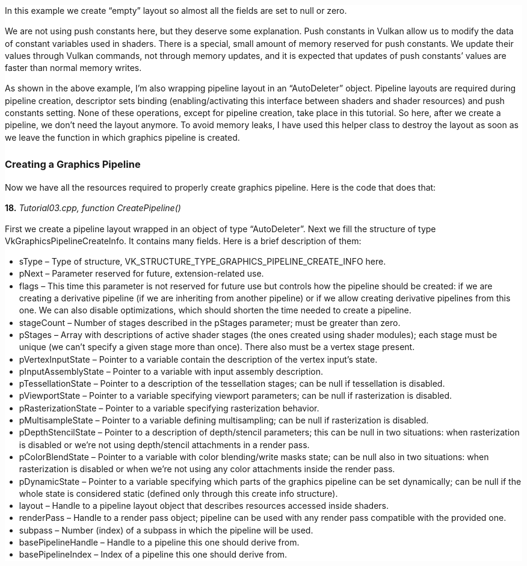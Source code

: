 In this example we create “empty” layout so almost all the fields are set to null or zero.

We are not using push constants here, but they deserve some explanation. Push constants in Vulkan allow us to modify the data of constant variables used in shaders. There is a special, small amount of memory reserved for push constants. We update their values through Vulkan commands, not through memory updates, and it is expected that updates of push constants’ values are faster than normal memory writes.

As shown in the above example, I’m also wrapping pipeline layout in an “AutoDeleter” object. Pipeline layouts are required during pipeline creation, descriptor sets binding (enabling/activating this interface between shaders and shader resources) and push constants setting. None of these operations, except for pipeline creation, take place in this tutorial. So here, after we create a pipeline, we don’t need the layout anymore. To avoid memory leaks, I have used this helper class to destroy the layout as soon as we leave the function in which graphics pipeline is created.

### Creating a Graphics Pipeline

Now we have all the resources required to properly create graphics pipeline. Here is the code that does that:

**18.** _Tutorial03.cpp, function CreatePipeline()_

First we create a pipeline layout wrapped in an object of type “AutoDeleter”. Next we fill the structure of type VkGraphicsPipelineCreateInfo. It contains many fields. Here is a brief description of them:

* sType – Type of structure, VK\_STRUCTURE\_TYPE\_GRAPHICS\_PIPELINE\_CREATE\_INFO here.
* pNext – Parameter reserved for future, extension-related use.
* flags – This time this parameter is not reserved for future use but controls how the pipeline should be created: if we are creating a derivative pipeline (if we are inheriting from another pipeline) or if we allow creating derivative pipelines from this one. We can also disable optimizations, which should shorten the time needed to create a pipeline.
* stageCount – Number of stages described in the pStages parameter; must be greater than zero.
* pStages – Array with descriptions of active shader stages (the ones created using shader modules); each stage must be unique (we can’t specify a given stage more than once). There also must be a vertex stage present.
* pVertexInputState – Pointer to a variable contain the description of the vertex input’s state.
* pInputAssemblyState – Pointer to a variable with input assembly description.
* pTessellationState – Pointer to a description of the tessellation stages; can be null if tessellation is disabled.
* pViewportState – Pointer to a variable specifying viewport parameters; can be null if rasterization is disabled.
* pRasterizationState – Pointer to a variable specifying rasterization behavior.
* pMultisampleState – Pointer to a variable defining multisampling; can be null if rasterization is disabled.
* pDepthStencilState – Pointer to a description of depth/stencil parameters; this can be null in two situations: when rasterization is disabled or we’re not using depth/stencil attachments in a render pass.
* pColorBlendState – Pointer to a variable with color blending/write masks state; can be null also in two situations: when rasterization is disabled or when we’re not using any color attachments inside the render pass.
* pDynamicState – Pointer to a variable specifying which parts of the graphics pipeline can be set dynamically; can be null if the whole state is considered static (defined only through this create info structure).
* layout – Handle to a pipeline layout object that describes resources accessed inside shaders.
* renderPass – Handle to a render pass object; pipeline can be used with any render pass compatible with the provided one.
* subpass – Number (index) of a subpass in which the pipeline will be used.
* basePipelineHandle – Handle to a pipeline this one should derive from.
* basePipelineIndex – Index of a pipeline this one should derive from.
